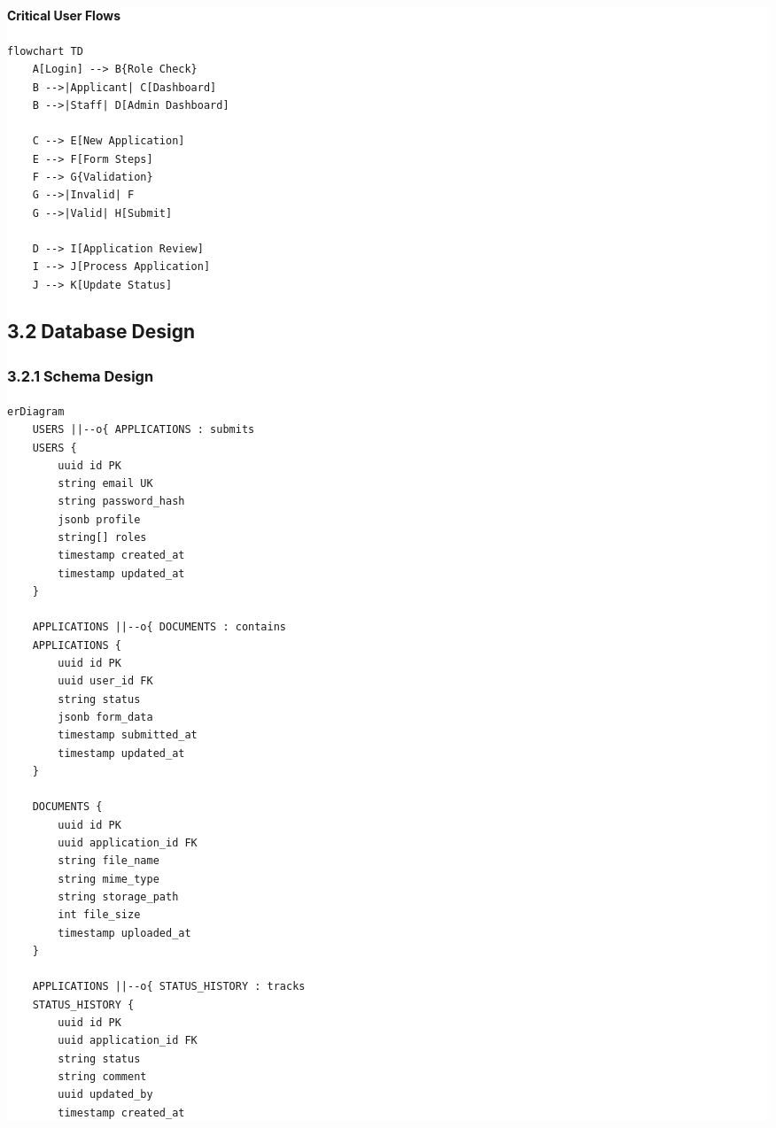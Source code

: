 #### Critical User Flows

```mermaid
flowchart TD
    A[Login] --> B{Role Check}
    B -->|Applicant| C[Dashboard]
    B -->|Staff| D[Admin Dashboard]
    
    C --> E[New Application]
    E --> F[Form Steps]
    F --> G{Validation}
    G -->|Invalid| F
    G -->|Valid| H[Submit]
    
    D --> I[Application Review]
    I --> J[Process Application]
    J --> K[Update Status]
```

## 3.2 Database Design

### 3.2.1 Schema Design

```mermaid
erDiagram
    USERS ||--o{ APPLICATIONS : submits
    USERS {
        uuid id PK
        string email UK
        string password_hash
        jsonb profile
        string[] roles
        timestamp created_at
        timestamp updated_at
    }
    
    APPLICATIONS ||--o{ DOCUMENTS : contains
    APPLICATIONS {
        uuid id PK
        uuid user_id FK
        string status
        jsonb form_data
        timestamp submitted_at
        timestamp updated_at
    }
    
    DOCUMENTS {
        uuid id PK
        uuid application_id FK
        string file_name
        string mime_type
        string storage_path
        int file_size
        timestamp uploaded_at
    }
    
    APPLICATIONS ||--o{ STATUS_HISTORY : tracks
    STATUS_HISTORY {
        uuid id PK
        uuid application_id FK
        string status
        string comment
        uuid updated_by
        timestamp created_at
```